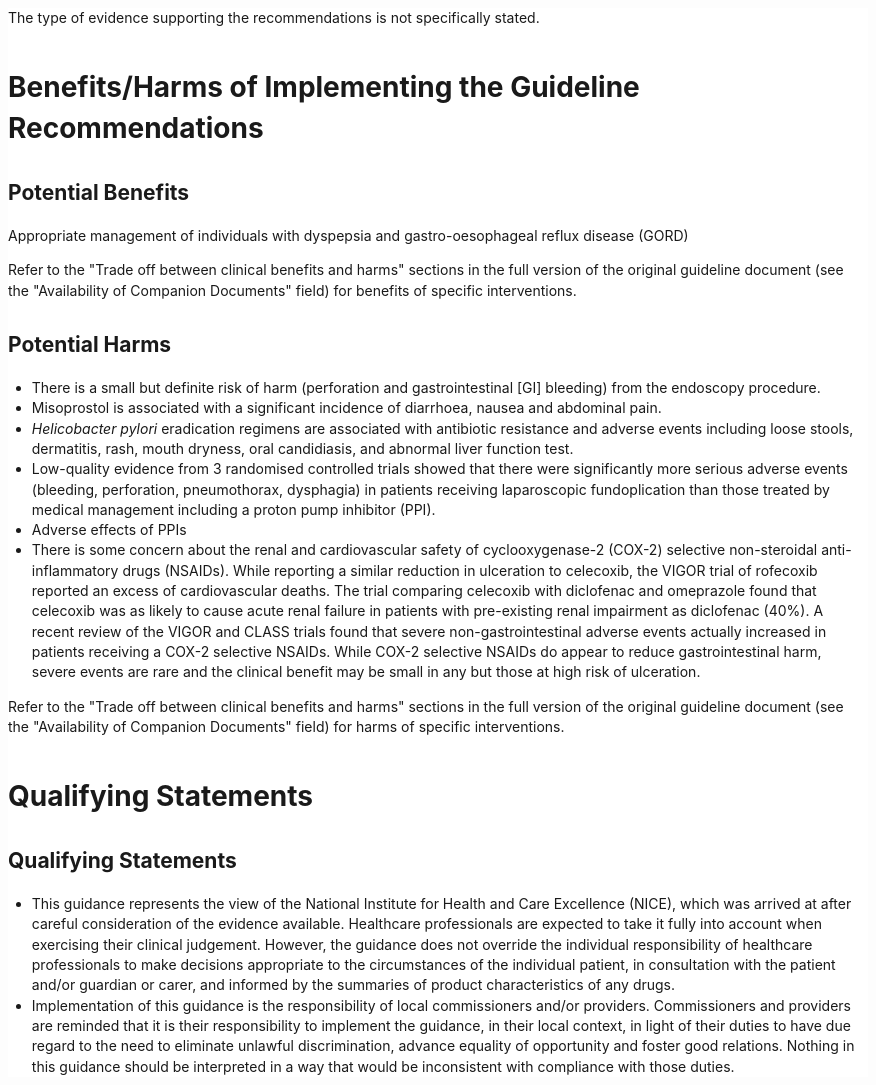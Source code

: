 The type of evidence supporting the recommendations is not specifically stated.

# Benefits/Harms of Implementing the Guideline Recommendations

## Potential Benefits



Appropriate management of individuals with dyspepsia and gastro-oesophageal reflux disease (GORD)

Refer to the "Trade off between clinical benefits and harms" sections in the full version of the original guideline document (see the "Availability of Companion Documents" field) for benefits of specific interventions.

## Potential Harms



  * There is a small but definite risk of harm (perforation and gastrointestinal [GI] bleeding) from the endoscopy procedure. 
  * Misoprostol is associated with a significant incidence of diarrhoea, nausea and abdominal pain. 
  * _Helicobacter pylori_ eradication regimens are associated with antibiotic resistance and adverse events including loose stools, dermatitis, rash, mouth dryness, oral candidiasis, and abnormal liver function test. 
  * Low-quality evidence from 3 randomised controlled trials showed that there were significantly more serious adverse events (bleeding, perforation, pneumothorax, dysphagia) in patients receiving laparoscopic fundoplication than those treated by medical management including a proton pump inhibitor (PPI). 
  * Adverse effects of PPIs 
  * There is some concern about the renal and cardiovascular safety of cyclooxygenase-2 (COX-2) selective non-steroidal anti-inflammatory drugs (NSAIDs). While reporting a similar reduction in ulceration to celecoxib, the VIGOR trial of rofecoxib reported an excess of cardiovascular deaths. The trial comparing celecoxib with diclofenac and omeprazole found that celecoxib was as likely to cause acute renal failure in patients with pre-existing renal impairment as diclofenac (40%). A recent review of the VIGOR and CLASS trials found that severe non-gastrointestinal adverse events actually increased in patients receiving a COX-2 selective NSAIDs. While COX-2 selective NSAIDs do appear to reduce gastrointestinal harm, severe events are rare and the clinical benefit may be small in any but those at high risk of ulceration. 



Refer to the "Trade off between clinical benefits and harms" sections in the full version of the original guideline document (see the "Availability of Companion Documents" field) for harms of specific interventions.

# Qualifying Statements

## Qualifying Statements



  * This guidance represents the view of the National Institute for Health and Care Excellence (NICE), which was arrived at after careful consideration of the evidence available. Healthcare professionals are expected to take it fully into account when exercising their clinical judgement. However, the guidance does not override the individual responsibility of healthcare professionals to make decisions appropriate to the circumstances of the individual patient, in consultation with the patient and/or guardian or carer, and informed by the summaries of product characteristics of any drugs. 
  * Implementation of this guidance is the responsibility of local commissioners and/or providers. Commissioners and providers are reminded that it is their responsibility to implement the guidance, in their local context, in light of their duties to have due regard to the need to eliminate unlawful discrimination, advance equality of opportunity and foster good relations. Nothing in this guidance should be interpreted in a way that would be inconsistent with compliance with those duties. 